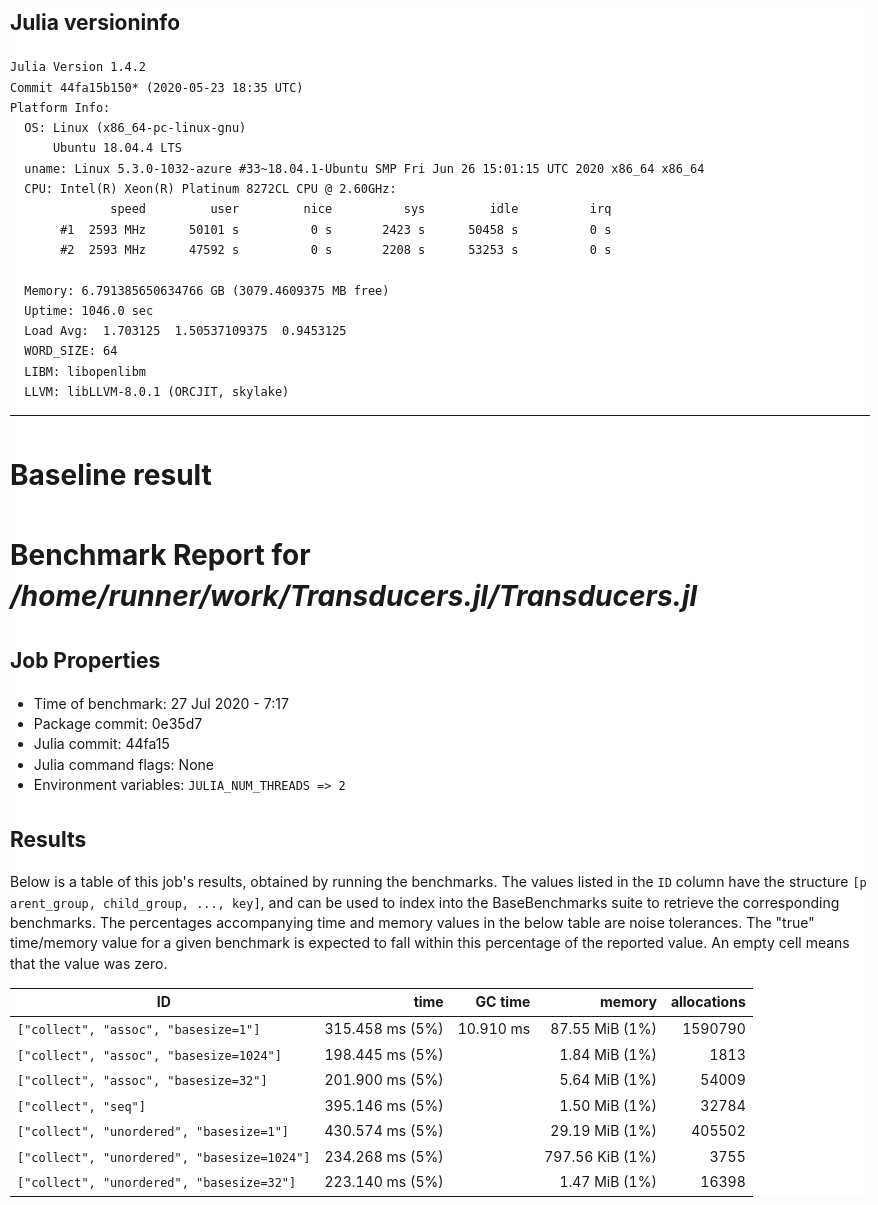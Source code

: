 ## Julia versioninfo
```
Julia Version 1.4.2
Commit 44fa15b150* (2020-05-23 18:35 UTC)
Platform Info:
  OS: Linux (x86_64-pc-linux-gnu)
      Ubuntu 18.04.4 LTS
  uname: Linux 5.3.0-1032-azure #33~18.04.1-Ubuntu SMP Fri Jun 26 15:01:15 UTC 2020 x86_64 x86_64
  CPU: Intel(R) Xeon(R) Platinum 8272CL CPU @ 2.60GHz: 
              speed         user         nice          sys         idle          irq
       #1  2593 MHz      50101 s          0 s       2423 s      50458 s          0 s
       #2  2593 MHz      47592 s          0 s       2208 s      53253 s          0 s
       
  Memory: 6.791385650634766 GB (3079.4609375 MB free)
  Uptime: 1046.0 sec
  Load Avg:  1.703125  1.50537109375  0.9453125
  WORD_SIZE: 64
  LIBM: libopenlibm
  LLVM: libLLVM-8.0.1 (ORCJIT, skylake)
```

---
# Baseline result
# Benchmark Report for */home/runner/work/Transducers.jl/Transducers.jl*

## Job Properties
* Time of benchmark: 27 Jul 2020 - 7:17
* Package commit: 0e35d7
* Julia commit: 44fa15
* Julia command flags: None
* Environment variables: `JULIA_NUM_THREADS => 2`

## Results
Below is a table of this job's results, obtained by running the benchmarks.
The values listed in the `ID` column have the structure `[parent_group, child_group, ..., key]`, and can be used to
index into the BaseBenchmarks suite to retrieve the corresponding benchmarks.
The percentages accompanying time and memory values in the below table are noise tolerances. The "true"
time/memory value for a given benchmark is expected to fall within this percentage of the reported value.
An empty cell means that the value was zero.

| ID                                                  | time            | GC time   | memory          | allocations |
|-----------------------------------------------------|----------------:|----------:|----------------:|------------:|
| `["collect", "assoc", "basesize=1"]`                | 315.458 ms (5%) | 10.910 ms |  87.55 MiB (1%) |     1590790 |
| `["collect", "assoc", "basesize=1024"]`             | 198.445 ms (5%) |           |   1.84 MiB (1%) |        1813 |
| `["collect", "assoc", "basesize=32"]`               | 201.900 ms (5%) |           |   5.64 MiB (1%) |       54009 |
| `["collect", "seq"]`                                | 395.146 ms (5%) |           |   1.50 MiB (1%) |       32784 |
| `["collect", "unordered", "basesize=1"]`            | 430.574 ms (5%) |           |  29.19 MiB (1%) |      405502 |
| `["collect", "unordered", "basesize=1024"]`         | 234.268 ms (5%) |           | 797.56 KiB (1%) |        3755 |
| `["collect", "unordered", "basesize=32"]`           | 223.140 ms (5%) |           |   1.47 MiB (1%) |       16398 |